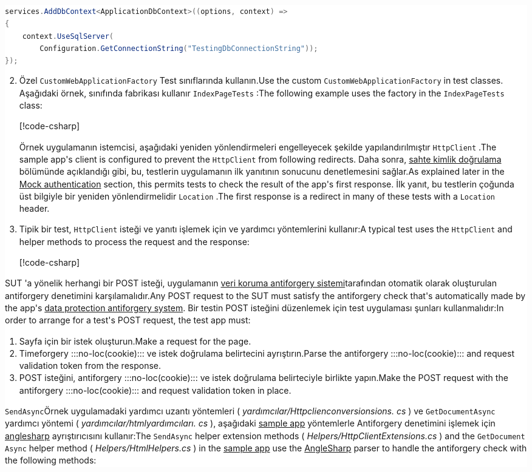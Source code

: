    ```csharp
   services.AddDbContext<ApplicationDbContext>((options, context) => 
   {
       context.UseSqlServer(
           Configuration.GetConnectionString("TestingDbConnectionString"));
   });
   ```

2. <span data-ttu-id="7a374-215">Özel `CustomWebApplicationFactory` Test sınıflarında kullanın.</span><span class="sxs-lookup"><span data-stu-id="7a374-215">Use the custom `CustomWebApplicationFactory` in test classes.</span></span> <span data-ttu-id="7a374-216">Aşağıdaki örnek, sınıfında fabrikası kullanır `IndexPageTests` :</span><span class="sxs-lookup"><span data-stu-id="7a374-216">The following example uses the factory in the `IndexPageTests` class:</span></span>

   [!code-csharp[](integration-tests/samples/3.x/IntegrationTestsSample/tests/:::no-loc(Razor):::PagesProject.Tests/IntegrationTests/IndexPageTests.cs?name=snippet1)]

   <span data-ttu-id="7a374-217">Örnek uygulamanın istemcisi, aşağıdaki yeniden yönlendirmeleri engelleyecek şekilde yapılandırılmıştır `HttpClient` .</span><span class="sxs-lookup"><span data-stu-id="7a374-217">The sample app's client is configured to prevent the `HttpClient` from following redirects.</span></span> <span data-ttu-id="7a374-218">Daha sonra, [sahte kimlik doğrulama](#mock-authentication) bölümünde açıklandığı gibi, bu, testlerin uygulamanın ilk yanıtının sonucunu denetlemesini sağlar.</span><span class="sxs-lookup"><span data-stu-id="7a374-218">As explained later in the [Mock authentication](#mock-authentication) section, this permits tests to check the result of the app's first response.</span></span> <span data-ttu-id="7a374-219">İlk yanıt, bu testlerin çoğunda üst bilgiyle bir yeniden yönlendirmelidir `Location` .</span><span class="sxs-lookup"><span data-stu-id="7a374-219">The first response is a redirect in many of these tests with a `Location` header.</span></span>

3. <span data-ttu-id="7a374-220">Tipik bir test, `HttpClient` isteği ve yanıtı işlemek için ve yardımcı yöntemlerini kullanır:</span><span class="sxs-lookup"><span data-stu-id="7a374-220">A typical test uses the `HttpClient` and helper methods to process the request and the response:</span></span>

   [!code-csharp[](integration-tests/samples/3.x/IntegrationTestsSample/tests/:::no-loc(Razor):::PagesProject.Tests/IntegrationTests/IndexPageTests.cs?name=snippet2)]

<span data-ttu-id="7a374-221">SUT 'a yönelik herhangi bir POST isteği, uygulamanın [veri koruma antiforgery sistemi](xref:security/data-protection/introduction)tarafından otomatik olarak oluşturulan antiforgery denetimini karşılamalıdır.</span><span class="sxs-lookup"><span data-stu-id="7a374-221">Any POST request to the SUT must satisfy the antiforgery check that's automatically made by the app's [data protection antiforgery system](xref:security/data-protection/introduction).</span></span> <span data-ttu-id="7a374-222">Bir testin POST isteğini düzenlemek için test uygulaması şunları kullanmalıdır:</span><span class="sxs-lookup"><span data-stu-id="7a374-222">In order to arrange for a test's POST request, the test app must:</span></span>

1. <span data-ttu-id="7a374-223">Sayfa için bir istek oluşturun.</span><span class="sxs-lookup"><span data-stu-id="7a374-223">Make a request for the page.</span></span>
1. <span data-ttu-id="7a374-224">Timeforgery :::no-loc(cookie)::: ve istek doğrulama belirtecini ayrıştırın.</span><span class="sxs-lookup"><span data-stu-id="7a374-224">Parse the antiforgery :::no-loc(cookie)::: and request validation token from the response.</span></span>
1. <span data-ttu-id="7a374-225">POST isteğini, antiforgery :::no-loc(cookie)::: ve istek doğrulama belirteciyle birlikte yapın.</span><span class="sxs-lookup"><span data-stu-id="7a374-225">Make the POST request with the antiforgery :::no-loc(cookie)::: and request validation token in place.</span></span>

<span data-ttu-id="7a374-226">`SendAsync`Örnek uygulamadaki yardımcı uzantı yöntemleri ( *yardımcılar/Httpclienconversionsions. cs* ) ve `GetDocumentAsync` yardımcı yöntemi ( *yardımcılar/htmlyardımcıları. cs* ), aşağıdaki [sample app](https://github.com/dotnet/AspNetCore.Docs/tree/master/aspnetcore/test/integration-tests/samples/) yöntemlerle Antiforgery denetimini işlemek için [anglesharp](https://anglesharp.github.io/) ayrıştırıcısını kullanır:</span><span class="sxs-lookup"><span data-stu-id="7a374-226">The `SendAsync` helper extension methods ( *Helpers/HttpClientExtensions.cs* ) and the `GetDocumentAsync` helper method ( *Helpers/HtmlHelpers.cs* ) in the [sample app](https://github.com/dotnet/AspNetCore.Docs/tree/master/aspnetcore/test/integration-tests/samples/) use the [AngleSharp](https://anglesharp.github.io/) parser to handle the antiforgery check with the following methods:</span></span>
